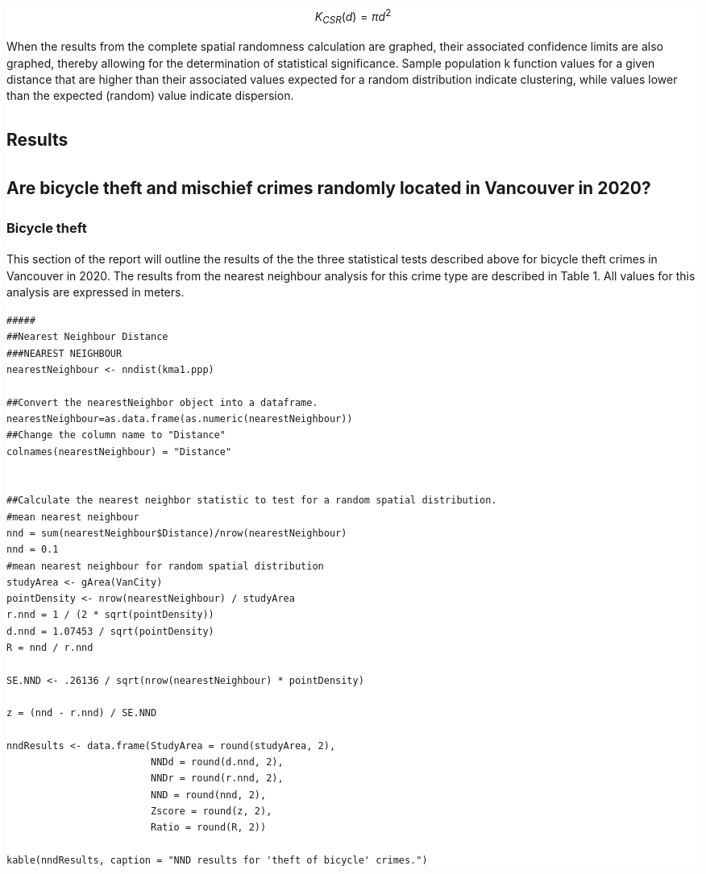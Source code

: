 $$
K_{CSR}(d) = \pi d^2
$$

When the results from the complete spatial randomness calculation are graphed, their associated confidence limits are also graphed, thereby allowing for the determination of statistical significance. Sample population k function values for a given distance that are higher than their associated values expected for a random distribution indicate clustering, while values lower than the expected (random) value indicate dispersion.

## Results

## Are bicycle theft and mischief crimes randomly located in Vancouver in 2020?

### Bicycle theft
This section of the report will outline the results of the the three statistical tests described above for bicycle theft crimes in Vancouver in 2020. The results from the nearest neighbour analysis for this crime type are described in Table 1. All values for this analysis are expressed in meters.

```{r Crime 1 NND, echo=FALSE, eval=TRUE, warning=FALSE}
#####
##Nearest Neighbour Distance
###NEAREST NEIGHBOUR
nearestNeighbour <- nndist(kma1.ppp)

##Convert the nearestNeighbor object into a dataframe.
nearestNeighbour=as.data.frame(as.numeric(nearestNeighbour))
##Change the column name to "Distance"
colnames(nearestNeighbour) = "Distance"


##Calculate the nearest neighbor statistic to test for a random spatial distribution.
#mean nearest neighbour
nnd = sum(nearestNeighbour$Distance)/nrow(nearestNeighbour)
nnd = 0.1  
#mean nearest neighbour for random spatial distribution
studyArea <- gArea(VanCity)
pointDensity <- nrow(nearestNeighbour) / studyArea
r.nnd = 1 / (2 * sqrt(pointDensity))
d.nnd = 1.07453 / sqrt(pointDensity)
R = nnd / r.nnd

SE.NND <- .26136 / sqrt(nrow(nearestNeighbour) * pointDensity)

z = (nnd - r.nnd) / SE.NND

nndResults <- data.frame(StudyArea = round(studyArea, 2),
                         NNDd = round(d.nnd, 2), 
                         NNDr = round(r.nnd, 2), 
                         NND = round(nnd, 2), 
                         Zscore = round(z, 2), 
                         Ratio = round(R, 2))

kable(nndResults, caption = "NND results for 'theft of bicycle' crimes.")
```
